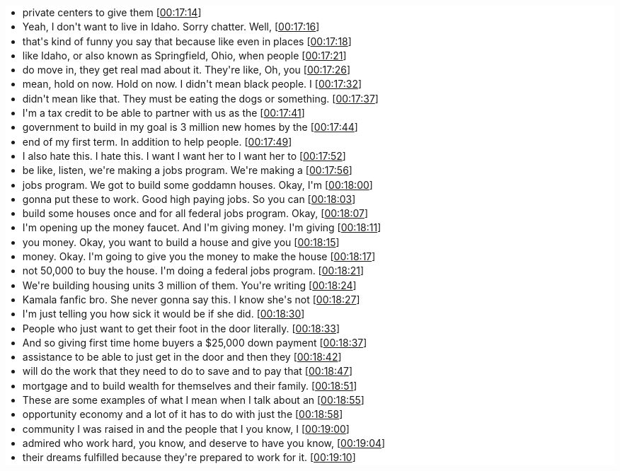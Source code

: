*  private centers to give them [[00:17:14](https://www.youtube.com/watch?v=rKCrbwygiAk&t=1034.76s)]
*  Yeah, I don't want to live in Idaho. Sorry chatter. Well, [[00:17:16](https://www.youtube.com/watch?v=rKCrbwygiAk&t=1036.24s)]
*  that's kind of funny you say that because like even in places [[00:17:18](https://www.youtube.com/watch?v=rKCrbwygiAk&t=1038.8s)]
*  like Idaho, or also known as Springfield, Ohio, when people [[00:17:21](https://www.youtube.com/watch?v=rKCrbwygiAk&t=1041.48s)]
*  do move in, they get real mad about it. They're like, Oh, you [[00:17:26](https://www.youtube.com/watch?v=rKCrbwygiAk&t=1046.6000000000001s)]
*  mean, hold on now. Hold on now. I didn't mean black people. I [[00:17:32](https://www.youtube.com/watch?v=rKCrbwygiAk&t=1052.16s)]
*  didn't mean like that. They must be eating the dogs or something. [[00:17:37](https://www.youtube.com/watch?v=rKCrbwygiAk&t=1057.28s)]
*  I'm a tax credit to be able to partner with us as the [[00:17:41](https://www.youtube.com/watch?v=rKCrbwygiAk&t=1061.1200000000001s)]
*  government to build in my goal is 3 million new homes by the [[00:17:44](https://www.youtube.com/watch?v=rKCrbwygiAk&t=1064.68s)]
*  end of my first term. In addition to help people. [[00:17:49](https://www.youtube.com/watch?v=rKCrbwygiAk&t=1069.16s)]
*  I also hate this. I hate this. I want I want her to I want her to [[00:17:52](https://www.youtube.com/watch?v=rKCrbwygiAk&t=1072.0s)]
*  be like, listen, we're making a jobs program. We're making a [[00:17:56](https://www.youtube.com/watch?v=rKCrbwygiAk&t=1076.6000000000001s)]
*  jobs program. We got to build some goddamn houses. Okay, I'm [[00:18:00](https://www.youtube.com/watch?v=rKCrbwygiAk&t=1080.4s)]
*  gonna put these to work. Good high paying jobs. So you can [[00:18:03](https://www.youtube.com/watch?v=rKCrbwygiAk&t=1083.68s)]
*  build some houses once and for all federal jobs program. Okay, [[00:18:07](https://www.youtube.com/watch?v=rKCrbwygiAk&t=1087.2800000000002s)]
*  I'm opening up the money faucet. And I'm giving money. I'm giving [[00:18:11](https://www.youtube.com/watch?v=rKCrbwygiAk&t=1091.2800000000002s)]
*  you money. Okay, you want to build a house and give you [[00:18:15](https://www.youtube.com/watch?v=rKCrbwygiAk&t=1095.3600000000001s)]
*  money. Okay. I'm going to give you the money to make the house [[00:18:17](https://www.youtube.com/watch?v=rKCrbwygiAk&t=1097.64s)]
*  not 50,000 to buy the house. I'm doing a federal jobs program. [[00:18:21](https://www.youtube.com/watch?v=rKCrbwygiAk&t=1101.24s)]
*  We're building housing units 3 million of them. You're writing [[00:18:24](https://www.youtube.com/watch?v=rKCrbwygiAk&t=1104.68s)]
*  Kamala fanfic bro. She never gonna say this. I know she's not [[00:18:27](https://www.youtube.com/watch?v=rKCrbwygiAk&t=1107.84s)]
*  I'm just telling you how sick it would be if she did. [[00:18:30](https://www.youtube.com/watch?v=rKCrbwygiAk&t=1110.76s)]
*  People who just want to get their foot in the door literally. [[00:18:33](https://www.youtube.com/watch?v=rKCrbwygiAk&t=1113.44s)]
*  And so giving first time home buyers a $25,000 down payment [[00:18:37](https://www.youtube.com/watch?v=rKCrbwygiAk&t=1117.36s)]
*  assistance to be able to just get in the door and then they [[00:18:42](https://www.youtube.com/watch?v=rKCrbwygiAk&t=1122.8799999999999s)]
*  will do the work that they need to do to save and to pay that [[00:18:47](https://www.youtube.com/watch?v=rKCrbwygiAk&t=1127.84s)]
*  mortgage and to build wealth for themselves and their family. [[00:18:51](https://www.youtube.com/watch?v=rKCrbwygiAk&t=1131.28s)]
*  These are some examples of what I mean when I talk about an [[00:18:55](https://www.youtube.com/watch?v=rKCrbwygiAk&t=1135.72s)]
*  opportunity economy and a lot of it has to do with just the [[00:18:58](https://www.youtube.com/watch?v=rKCrbwygiAk&t=1138.0s)]
*  community I was raised in and the people that I you know, I [[00:19:00](https://www.youtube.com/watch?v=rKCrbwygiAk&t=1140.76s)]
*  admired who work hard, you know, and deserve to have you know, [[00:19:04](https://www.youtube.com/watch?v=rKCrbwygiAk&t=1144.92s)]
*  their dreams fulfilled because they're prepared to work for it. [[00:19:10](https://www.youtube.com/watch?v=rKCrbwygiAk&t=1150.0s)]